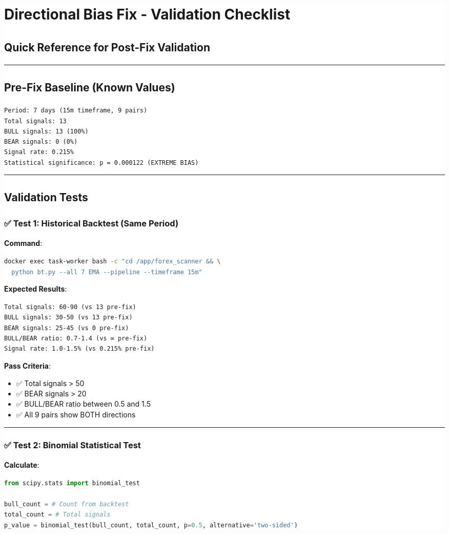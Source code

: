 # Directional Bias Fix - Validation Checklist

## Quick Reference for Post-Fix Validation

---

## Pre-Fix Baseline (Known Values)

```
Period: 7 days (15m timeframe, 9 pairs)
Total signals: 13
BULL signals: 13 (100%)
BEAR signals: 0 (0%)
Signal rate: 0.215%
Statistical significance: p = 0.000122 (EXTREME BIAS)
```

---

## Validation Tests

### ✅ Test 1: Historical Backtest (Same Period)

**Command**:
```bash
docker exec task-worker bash -c "cd /app/forex_scanner && \
  python bt.py --all 7 EMA --pipeline --timeframe 15m"
```

**Expected Results**:
```
Total signals: 60-90 (vs 13 pre-fix)
BULL signals: 30-50 (vs 13 pre-fix)
BEAR signals: 25-45 (vs 0 pre-fix)
BULL/BEAR ratio: 0.7-1.4 (vs ∞ pre-fix)
Signal rate: 1.0-1.5% (vs 0.215% pre-fix)
```

**Pass Criteria**:
- ✅ Total signals > 50
- ✅ BEAR signals > 20
- ✅ BULL/BEAR ratio between 0.5 and 1.5
- ✅ All 9 pairs show BOTH directions

---

### ✅ Test 2: Binomial Statistical Test

**Calculate**:
```python
from scipy.stats import binomial_test

bull_count = # Count from backtest
total_count = # Total signals
p_value = binomial_test(bull_count, total_count, p=0.5, alternative='two-sided')
```
